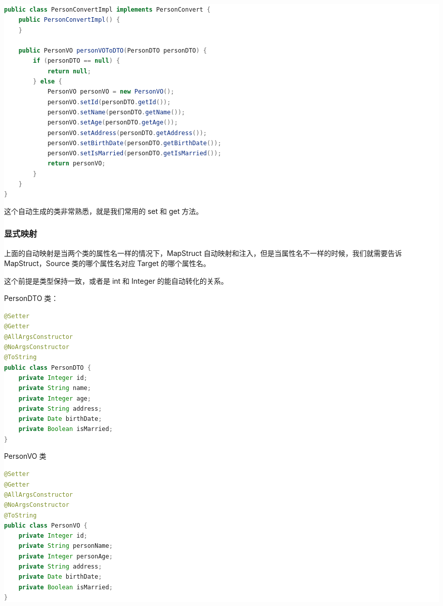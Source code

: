 ```java
public class PersonConvertImpl implements PersonConvert {
    public PersonConvertImpl() {
    }

    public PersonVO personVOToDTO(PersonDTO personDTO) {
        if (personDTO == null) {
            return null;
        } else {
            PersonVO personVO = new PersonVO();
            personVO.setId(personDTO.getId());
            personVO.setName(personDTO.getName());
            personVO.setAge(personDTO.getAge());
            personVO.setAddress(personDTO.getAddress());
            personVO.setBirthDate(personDTO.getBirthDate());
            personVO.setIsMarried(personDTO.getIsMarried());
            return personVO;
        }
    }
}
```

这个自动生成的类非常熟悉，就是我们常用的 set 和 get 方法。

### 显式映射

上面的自动映射是当两个类的属性名一样的情况下，MapStruct 自动映射和注入，但是当属性名不一样的时候，我们就需要告诉 MapStruct，Source 类的哪个属性名对应 Target 的哪个属性名。

这个前提是类型保持一致，或者是 int 和 Integer 的能自动转化的关系。

PersonDTO 类：

```java
@Setter
@Getter
@AllArgsConstructor
@NoArgsConstructor
@ToString
public class PersonDTO {
    private Integer id;
    private String name;
    private Integer age;
    private String address;
    private Date birthDate;
    private Boolean isMarried;
}
```

PersonVO 类

```java
@Setter
@Getter
@AllArgsConstructor
@NoArgsConstructor
@ToString
public class PersonVO {
    private Integer id;
    private String personName;
    private Integer personAge;
    private String address;
    private Date birthDate;
    private Boolean isMarried;
}
```
